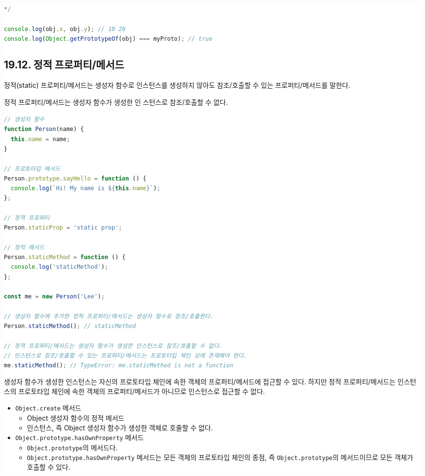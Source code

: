 ```js
*/

console.log(obj.x, obj.y); // 10 20
console.log(Object.getPrototypeOf(obj) === myProto); // true
```

## 19.12. 정적 프로퍼티/메서드

정적(static) 프로퍼티/메서드는 생성자 함수로 인스턴스를 생성하지 않아도 참조/호출할 수 있는 프로퍼티/메서드를 말한다.

정적 프로퍼티/메서드는 생성자 함수가 생성한 인 
스턴스로 참조/호출할 수 없다.

```js
// 생성자 함수
function Person(name) {
  this.name = name;
}

// 프로토타입 메서드
Person.prototype.sayHello = function () {
  console.log(`Hi! My name is ${this.name}`);
};

// 정적 프로퍼티
Person.staticProp = 'static prop';

// 정적 메서드
Person.staticMethod = function () {
  console.log('staticMethod');
};

const me = new Person('Lee');

// 생성자 함수에 추가한 정적 프로퍼티/메서드는 생성자 함수로 참조/호출한다.
Person.staticMethod(); // staticMethod

// 정적 프로퍼티/메서드는 생성자 함수가 생성한 인스턴스로 참조/호출할 수 없다.
// 인스턴스로 참조/호출할 수 있는 프로퍼티/메서드는 프로토타입 체인 상에 존재해야 한다.
me.staticMethod(); // TypeError: me.staticMethod is not a function
```

생성자 함수가 생성한 인스턴스는 자신의 프로토타입 체인에 속한 객체의 프로퍼티/메서드에 접근할 수 있다. 하지만 정적 프로퍼티/메서드는 인스턴스의 프로토타입 체인에 속한 객체의 프로퍼티/메서드가 아니므로 인스턴스로 접근할 수 없다.

- `Object.create` 메서드
  - Object 생성자 함수의 정적 메서드
  - 인스턴스, 즉 Object 생성자 함수가 생성한 객체로 호줄할 수 없다. 
- `Object.prototype.hasOwnProperty` 메서드
  - `Object.prototype`의 메서드다. 
  - `Object.prototype.hasOwnProperty` 메서드는 모든 객체의 프로토타입 체인의 종점, 즉 `Object.prototype`의 메서드이므로 모든 객체가 호출할 수 있다.
